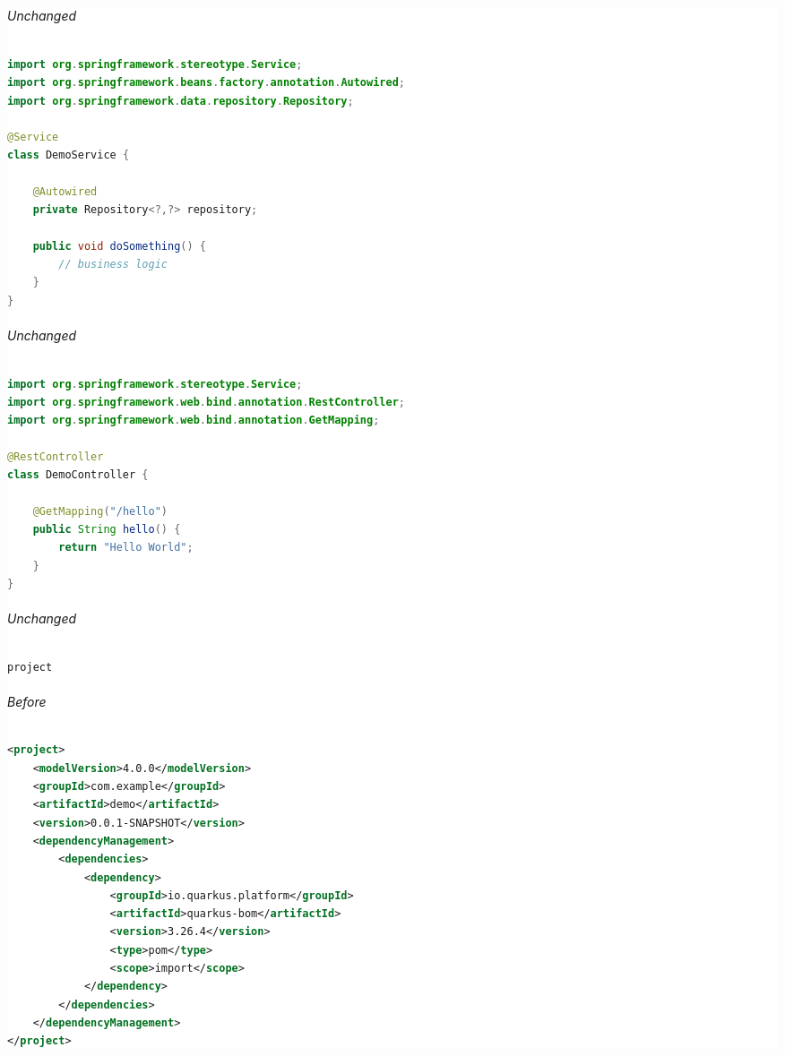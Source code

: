 
###### Unchanged
```java
import org.springframework.stereotype.Service;
import org.springframework.beans.factory.annotation.Autowired;
import org.springframework.data.repository.Repository;

@Service
class DemoService {

    @Autowired
    private Repository<?,?> repository;

    public void doSomething() {
        // business logic
    }
}
```

###### Unchanged
```java
import org.springframework.stereotype.Service;
import org.springframework.web.bind.annotation.RestController;
import org.springframework.web.bind.annotation.GetMapping;

@RestController
class DemoController {

    @GetMapping("/hello")
    public String hello() {
        return "Hello World";
    }
}
```

###### Unchanged
```mavenProject
project
```

<Tabs groupId="beforeAfter">
<TabItem value="pom.xml" label="pom.xml">


###### Before
```xml title="pom.xml"
<project>
    <modelVersion>4.0.0</modelVersion>
    <groupId>com.example</groupId>
    <artifactId>demo</artifactId>
    <version>0.0.1-SNAPSHOT</version>
    <dependencyManagement>
        <dependencies>
            <dependency>
                <groupId>io.quarkus.platform</groupId>
                <artifactId>quarkus-bom</artifactId>
                <version>3.26.4</version>
                <type>pom</type>
                <scope>import</scope>
            </dependency>
        </dependencies>
    </dependencyManagement>
</project>
```

